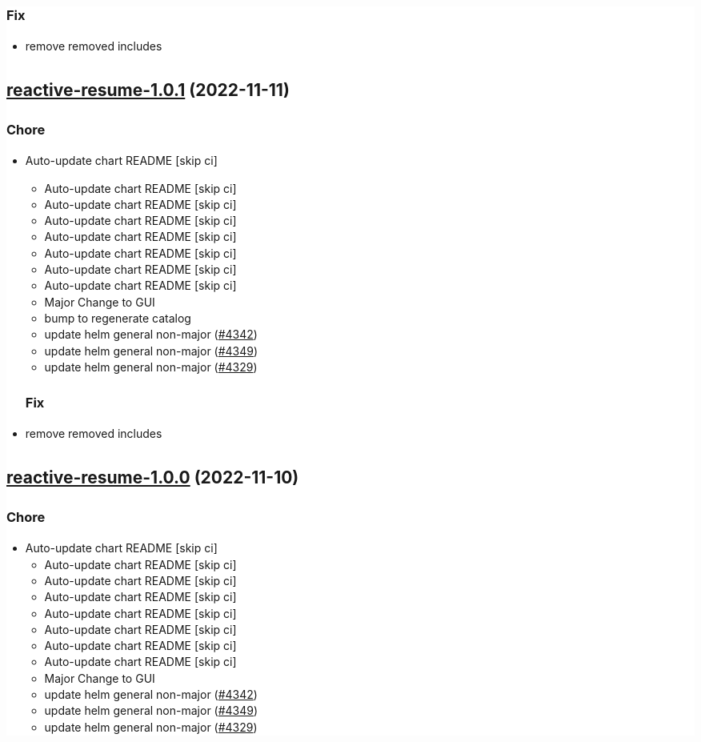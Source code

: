   ### Fix

- remove removed includes
  
  


## [reactive-resume-1.0.1](https://github.com/truecharts/charts/compare/reactive-resume-0.0.33...reactive-resume-1.0.1) (2022-11-11)

### Chore

- Auto-update chart README [skip ci]
  - Auto-update chart README [skip ci]
  - Auto-update chart README [skip ci]
  - Auto-update chart README [skip ci]
  - Auto-update chart README [skip ci]
  - Auto-update chart README [skip ci]
  - Auto-update chart README [skip ci]
  - Auto-update chart README [skip ci]
  - Major Change to GUI
  - bump to regenerate catalog
  - update helm general non-major ([#4342](https://github.com/truecharts/charts/issues/4342))
  - update helm general non-major ([#4349](https://github.com/truecharts/charts/issues/4349))
  - update helm general non-major ([#4329](https://github.com/truecharts/charts/issues/4329))
  
  ### Fix

- remove removed includes
  
  


## [reactive-resume-1.0.0](https://github.com/truecharts/charts/compare/reactive-resume-0.0.33...reactive-resume-1.0.0) (2022-11-10)

### Chore

- Auto-update chart README [skip ci]
  - Auto-update chart README [skip ci]
  - Auto-update chart README [skip ci]
  - Auto-update chart README [skip ci]
  - Auto-update chart README [skip ci]
  - Auto-update chart README [skip ci]
  - Auto-update chart README [skip ci]
  - Auto-update chart README [skip ci]
  - Major Change to GUI
  - update helm general non-major ([#4342](https://github.com/truecharts/charts/issues/4342))
  - update helm general non-major ([#4349](https://github.com/truecharts/charts/issues/4349))
  - update helm general non-major ([#4329](https://github.com/truecharts/charts/issues/4329))
  